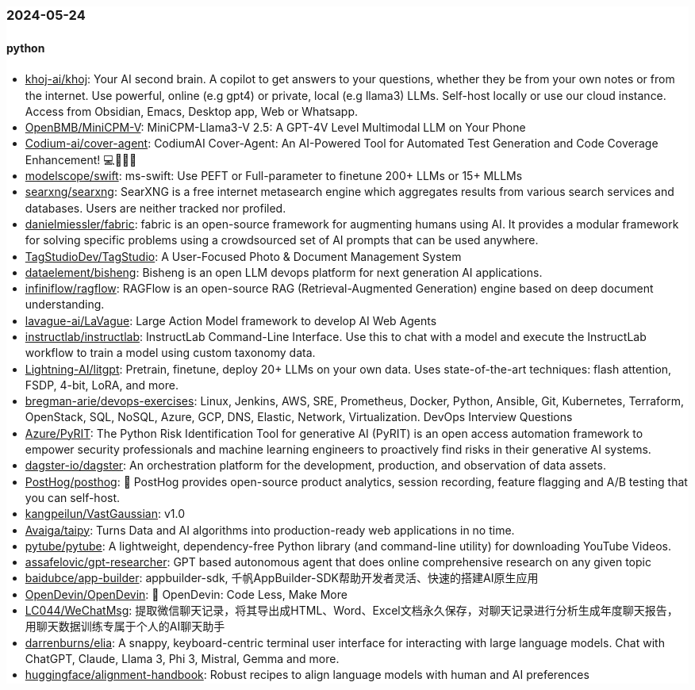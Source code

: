 ### 2024-05-24

#### python
* [khoj-ai/khoj](https://github.com/khoj-ai/khoj): Your AI second brain. A copilot to get answers to your questions, whether they be from your own notes or from the internet. Use powerful, online (e.g gpt4) or private, local (e.g llama3) LLMs. Self-host locally or use our cloud instance. Access from Obsidian, Emacs, Desktop app, Web or Whatsapp.
* [OpenBMB/MiniCPM-V](https://github.com/OpenBMB/MiniCPM-V): MiniCPM-Llama3-V 2.5: A GPT-4V Level Multimodal LLM on Your Phone
* [Codium-ai/cover-agent](https://github.com/Codium-ai/cover-agent): CodiumAI Cover-Agent: An AI-Powered Tool for Automated Test Generation and Code Coverage Enhancement! 💻🤖🧪🐞
* [modelscope/swift](https://github.com/modelscope/swift): ms-swift: Use PEFT or Full-parameter to finetune 200+ LLMs or 15+ MLLMs
* [searxng/searxng](https://github.com/searxng/searxng): SearXNG is a free internet metasearch engine which aggregates results from various search services and databases. Users are neither tracked nor profiled.
* [danielmiessler/fabric](https://github.com/danielmiessler/fabric): fabric is an open-source framework for augmenting humans using AI. It provides a modular framework for solving specific problems using a crowdsourced set of AI prompts that can be used anywhere.
* [TagStudioDev/TagStudio](https://github.com/TagStudioDev/TagStudio): A User-Focused Photo & Document Management System
* [dataelement/bisheng](https://github.com/dataelement/bisheng): Bisheng is an open LLM devops platform for next generation AI applications.
* [infiniflow/ragflow](https://github.com/infiniflow/ragflow): RAGFlow is an open-source RAG (Retrieval-Augmented Generation) engine based on deep document understanding.
* [lavague-ai/LaVague](https://github.com/lavague-ai/LaVague): Large Action Model framework to develop AI Web Agents
* [instructlab/instructlab](https://github.com/instructlab/instructlab): InstructLab Command-Line Interface. Use this to chat with a model and execute the InstructLab workflow to train a model using custom taxonomy data.
* [Lightning-AI/litgpt](https://github.com/Lightning-AI/litgpt): Pretrain, finetune, deploy 20+ LLMs on your own data. Uses state-of-the-art techniques: flash attention, FSDP, 4-bit, LoRA, and more.
* [bregman-arie/devops-exercises](https://github.com/bregman-arie/devops-exercises): Linux, Jenkins, AWS, SRE, Prometheus, Docker, Python, Ansible, Git, Kubernetes, Terraform, OpenStack, SQL, NoSQL, Azure, GCP, DNS, Elastic, Network, Virtualization. DevOps Interview Questions
* [Azure/PyRIT](https://github.com/Azure/PyRIT): The Python Risk Identification Tool for generative AI (PyRIT) is an open access automation framework to empower security professionals and machine learning engineers to proactively find risks in their generative AI systems.
* [dagster-io/dagster](https://github.com/dagster-io/dagster): An orchestration platform for the development, production, and observation of data assets.
* [PostHog/posthog](https://github.com/PostHog/posthog): 🦔 PostHog provides open-source product analytics, session recording, feature flagging and A/B testing that you can self-host.
* [kangpeilun/VastGaussian](https://github.com/kangpeilun/VastGaussian): v1.0
* [Avaiga/taipy](https://github.com/Avaiga/taipy): Turns Data and AI algorithms into production-ready web applications in no time.
* [pytube/pytube](https://github.com/pytube/pytube): A lightweight, dependency-free Python library (and command-line utility) for downloading YouTube Videos.
* [assafelovic/gpt-researcher](https://github.com/assafelovic/gpt-researcher): GPT based autonomous agent that does online comprehensive research on any given topic
* [baidubce/app-builder](https://github.com/baidubce/app-builder): appbuilder-sdk, 千帆AppBuilder-SDK帮助开发者灵活、快速的搭建AI原生应用
* [OpenDevin/OpenDevin](https://github.com/OpenDevin/OpenDevin): 🐚 OpenDevin: Code Less, Make More
* [LC044/WeChatMsg](https://github.com/LC044/WeChatMsg): 提取微信聊天记录，将其导出成HTML、Word、Excel文档永久保存，对聊天记录进行分析生成年度聊天报告，用聊天数据训练专属于个人的AI聊天助手
* [darrenburns/elia](https://github.com/darrenburns/elia): A snappy, keyboard-centric terminal user interface for interacting with large language models. Chat with ChatGPT, Claude, Llama 3, Phi 3, Mistral, Gemma and more.
* [huggingface/alignment-handbook](https://github.com/huggingface/alignment-handbook): Robust recipes to align language models with human and AI preferences
